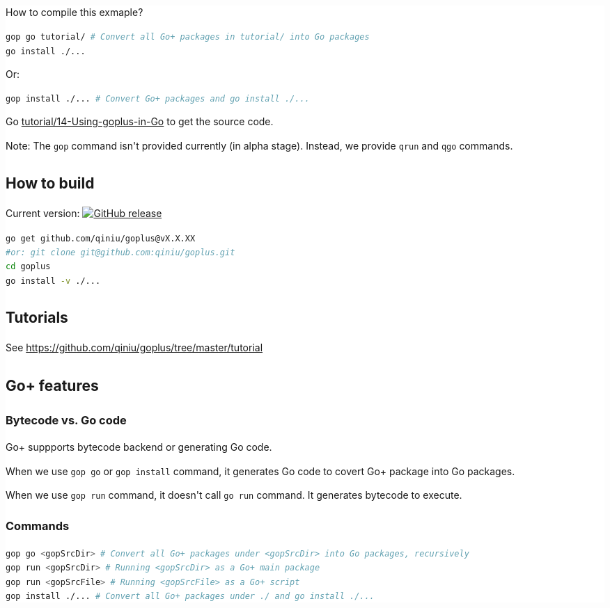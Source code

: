How to compile this exmaple?

```bash
gop go tutorial/ # Convert all Go+ packages in tutorial/ into Go packages
go install ./...
```

Or:

```bash
gop install ./... # Convert Go+ packages and go install ./...
```

Go [tutorial/14-Using-goplus-in-Go](https://github.com/qiniu/goplus/tree/master/tutorial/14-Using-goplus-in-Go) to get the source code.

Note: The `gop` command isn't provided currently (in alpha stage). Instead, we provide `qrun` and `qgo` commands.


## How to build

Current version: [![GitHub release](https://img.shields.io/github/v/tag/qiniu/goplus.svg?label=)](https://github.com/qiniu/goplus/releases)

```bash
go get github.com/qiniu/goplus@vX.X.XX
#or: git clone git@github.com:qiniu/goplus.git
cd goplus
go install -v ./...
```

## Tutorials

See https://github.com/qiniu/goplus/tree/master/tutorial


## Go+ features

### Bytecode vs. Go code

Go+ suppports bytecode backend or generating Go code.

When we use `gop go` or `gop install` command, it generates Go code to covert Go+ package into Go packages.

When we use `gop run` command, it doesn't call `go run` command. It generates bytecode to execute.

### Commands

```bash
gop go <gopSrcDir> # Convert all Go+ packages under <gopSrcDir> into Go packages, recursively
gop run <gopSrcDir> # Running <gopSrcDir> as a Go+ main package
gop run <gopSrcFile> # Running <gopSrcFile> as a Go+ script
gop install ./... # Convert all Go+ packages under ./ and go install ./...
```
